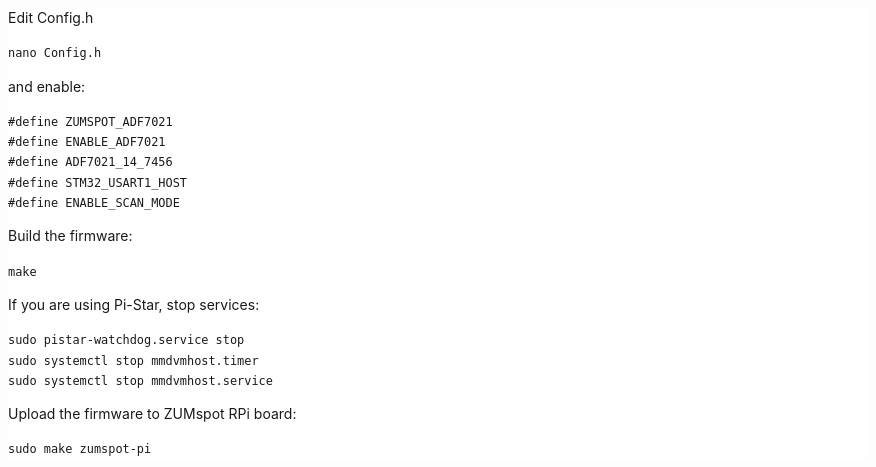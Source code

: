 Edit Config.h

    nano Config.h
    
and enable:

    #define ZUMSPOT_ADF7021
    #define ENABLE_ADF7021
    #define ADF7021_14_7456
    #define STM32_USART1_HOST
    #define ENABLE_SCAN_MODE

Build the firmware:

    make

If you are using Pi-Star, stop services:

    sudo pistar-watchdog.service stop
    sudo systemctl stop mmdvmhost.timer
    sudo systemctl stop mmdvmhost.service

Upload the firmware to ZUMspot RPi board:

    sudo make zumspot-pi

